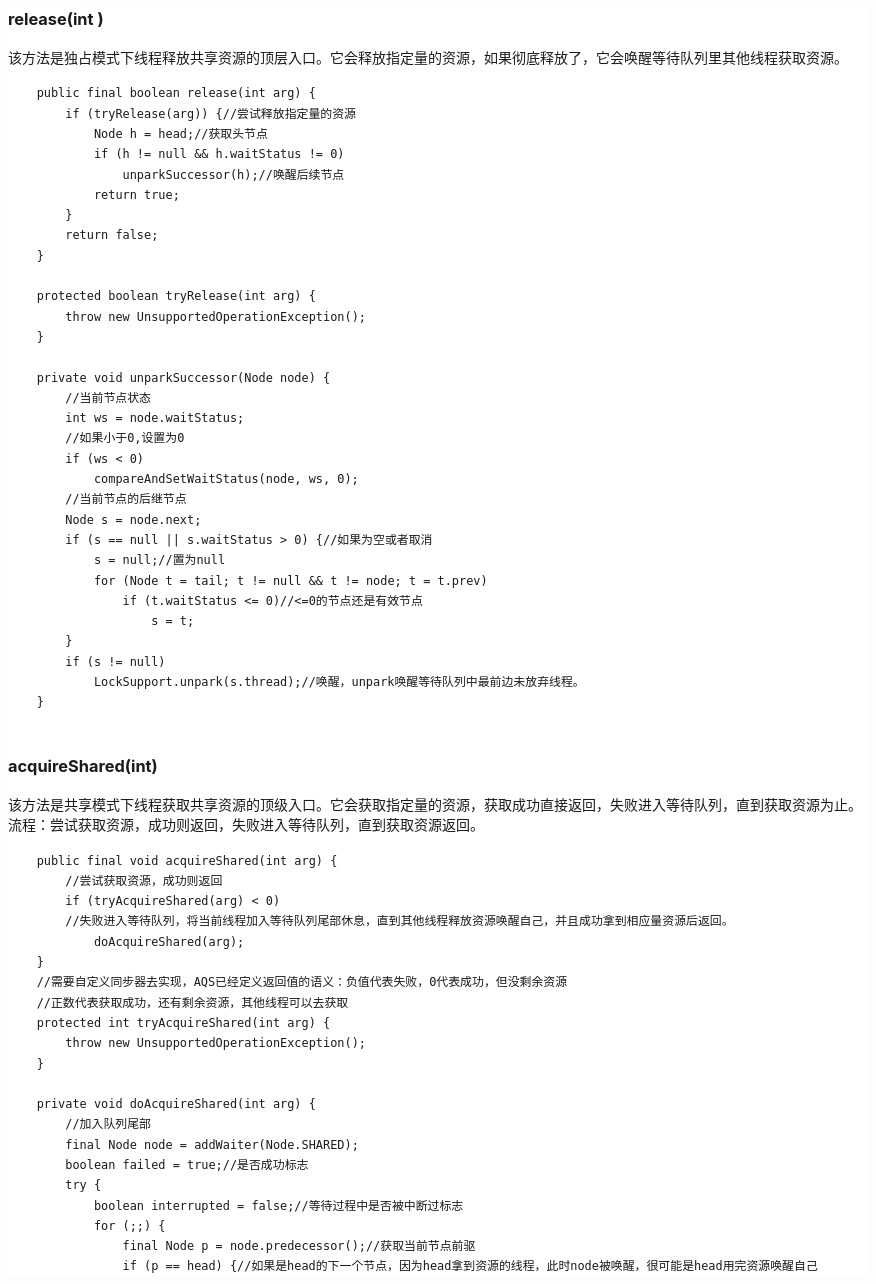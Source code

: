 ### release(int )
该方法是独占模式下线程释放共享资源的顶层入口。它会释放指定量的资源，如果彻底释放了，它会唤醒等待队列里其他线程获取资源。

```
    public final boolean release(int arg) {
        if (tryRelease(arg)) {//尝试释放指定量的资源
            Node h = head;//获取头节点
            if (h != null && h.waitStatus != 0)
                unparkSuccessor(h);//唤醒后续节点
            return true;
        }
        return false;
    }
    
    protected boolean tryRelease(int arg) {
        throw new UnsupportedOperationException();
    }
    
    private void unparkSuccessor(Node node) {
    	//当前节点状态
        int ws = node.waitStatus;
        //如果小于0,设置为0
        if (ws < 0)
            compareAndSetWaitStatus(node, ws, 0);
		//当前节点的后继节点
        Node s = node.next;
        if (s == null || s.waitStatus > 0) {//如果为空或者取消
            s = null;//置为null
            for (Node t = tail; t != null && t != node; t = t.prev)
                if (t.waitStatus <= 0)//<=0的节点还是有效节点
                    s = t;
        }
        if (s != null)
            LockSupport.unpark(s.thread);//唤醒，unpark唤醒等待队列中最前边未放弃线程。
    }
    

```
 
### acquireShared(int)
该方法是共享模式下线程获取共享资源的顶级入口。它会获取指定量的资源，获取成功直接返回，失败进入等待队列，直到获取资源为止。
流程：尝试获取资源，成功则返回，失败进入等待队列，直到获取资源返回。
```
    public final void acquireShared(int arg) {
    	//尝试获取资源，成功则返回
        if (tryAcquireShared(arg) < 0)
        //失败进入等待队列，将当前线程加入等待队列尾部休息，直到其他线程释放资源唤醒自己，并且成功拿到相应量资源后返回。
            doAcquireShared(arg);
    }
    //需要自定义同步器去实现，AQS已经定义返回值的语义：负值代表失败，0代表成功，但没剩余资源
    //正数代表获取成功，还有剩余资源，其他线程可以去获取
    protected int tryAcquireShared(int arg) {
        throw new UnsupportedOperationException();
    }
    
    private void doAcquireShared(int arg) {
    	//加入队列尾部
        final Node node = addWaiter(Node.SHARED);
        boolean failed = true;//是否成功标志
        try {
            boolean interrupted = false;//等待过程中是否被中断过标志
            for (;;) {
                final Node p = node.predecessor();//获取当前节点前驱
                if (p == head) {//如果是head的下一个节点，因为head拿到资源的线程，此时node被唤醒，很可能是head用完资源唤醒自己
```